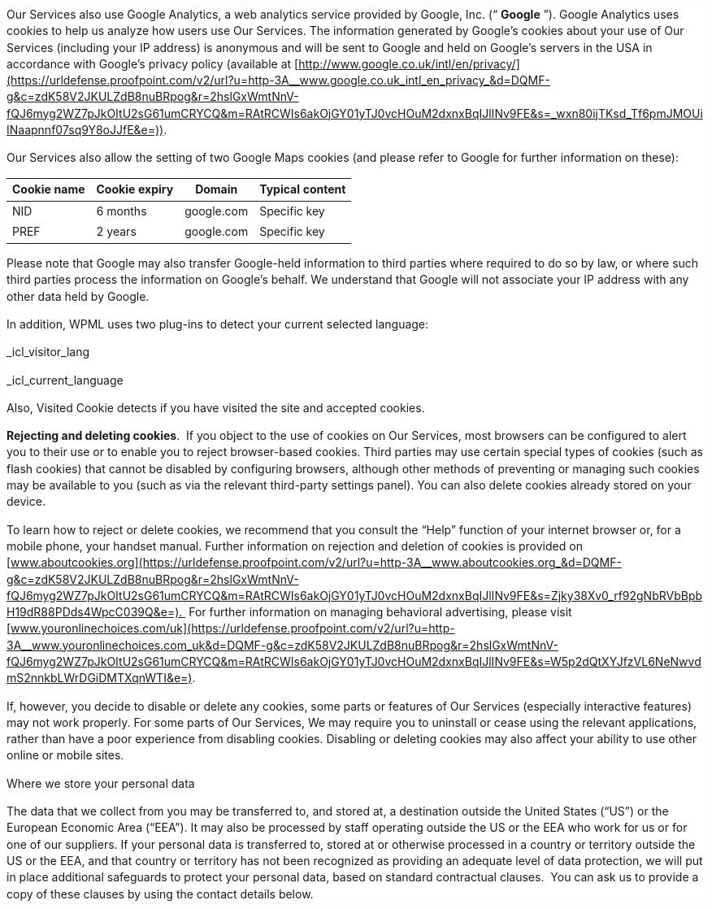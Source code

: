 Our Services also use Google Analytics, a web analytics service provided by Google, Inc. (“ **Google** ”). Google Analytics uses cookies to help us analyze how users use Our Services. The information generated by Google’s cookies about your use of Our Services (including your IP address) is anonymous and will be sent to Google and held on Google’s servers in the USA in accordance with Google’s privacy policy (available at [http://www.google.co.uk/intl/en/privacy/](https://urldefense.proofpoint.com/v2/url?u=http-3A__www.google.co.uk_intl_en_privacy_&d=DQMF-g&c=zdK58V2JKULZdB8nuBRpog&r=2hslGxWmtNnV-fQJ6myg2WZ7pJkOItU2sG61umCRYCQ&m=RAtRCWIs6akOjGY01yTJ0vcHOuM2dxnxBqIJlINv9FE&s=_wxn80ijTKsd_Tf6pmJMOUiINaapnnf07sq9Y8oJJfE&e=)).

Our Services also allow the setting of two Google Maps cookies (and please refer to Google for further information on these):

**Cookie name** | **Cookie expiry** | **Domain** | **Typical content**  
---|---|---|---  
NID | 6 months | google.com | Specific key  
PREF | 2 years | google.com | Specific key  
  
Please note that Google may also transfer Google-held information to third parties where required to do so by law, or where such third parties process the information on Google’s behalf. We understand that Google will not associate your IP address with any other data held by Google.

In addition, WPML uses two plug-ins to detect your current selected language:

_icl_visitor_lang

_icl_current_language

Also, Visited Cookie detects if you have visited the site and accepted cookies.

**Rejecting and deleting cookies**.  If you object to the use of cookies on Our Services, most browsers can be configured to alert you to their use or to enable you to reject browser-based cookies. Third parties may use certain special types of cookies (such as flash cookies) that cannot be disabled by configuring browsers, although other methods of preventing or managing such cookies may be available to you (such as via the relevant third-party settings panel). You can also delete cookies already stored on your device.

To learn how to reject or delete cookies, we recommend that you consult the “Help” function of your internet browser or, for a mobile phone, your handset manual. Further information on rejection and deletion of cookies is provided on [www.aboutcookies.org](https://urldefense.proofpoint.com/v2/url?u=http-3A__www.aboutcookies.org_&d=DQMF-g&c=zdK58V2JKULZdB8nuBRpog&r=2hslGxWmtNnV-fQJ6myg2WZ7pJkOItU2sG61umCRYCQ&m=RAtRCWIs6akOjGY01yTJ0vcHOuM2dxnxBqIJlINv9FE&s=Zjky38Xv0_rf92gNbRVbBpbH19dR88PDds4WpcC039Q&e=).  For further information on managing behavioral advertising, please visit [www.youronlinechoices.com/uk](https://urldefense.proofpoint.com/v2/url?u=http-3A__www.youronlinechoices.com_uk&d=DQMF-g&c=zdK58V2JKULZdB8nuBRpog&r=2hslGxWmtNnV-fQJ6myg2WZ7pJkOItU2sG61umCRYCQ&m=RAtRCWIs6akOjGY01yTJ0vcHOuM2dxnxBqIJlINv9FE&s=W5p2dQtXYJfzVL6NeNwvdmS2nnkbLWrDGiDMTXqnWTI&e=).

If, however, you decide to disable or delete any cookies, some parts or features of Our Services (especially interactive features) may not work properly. For some parts of Our Services, We may require you to uninstall or cease using the relevant applications, rather than have a poor experience from disabling cookies. Disabling or deleting cookies may also affect your ability to use other online or mobile sites.

Where we store your personal data

The data that we collect from you may be transferred to, and stored at, a destination outside the United States (“US”) or the European Economic Area (“EEA”). It may also be processed by staff operating outside the US or the EEA who work for us or for one of our suppliers. If your personal data is transferred to, stored at or otherwise processed in a country or territory outside the US or the EEA, and that country or territory has not been recognized as providing an adequate level of data protection, we will put in place additional safeguards to protect your personal data, based on standard contractual clauses.  You can ask us to provide a copy of these clauses by using the contact details below.
